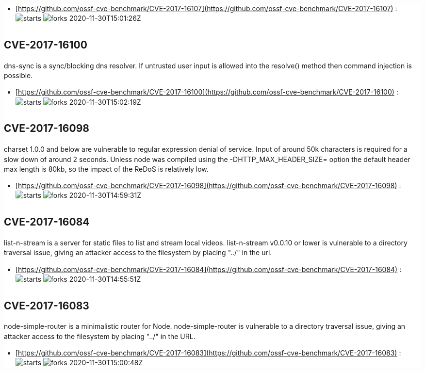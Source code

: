 - [https://github.com/ossf-cve-benchmark/CVE-2017-16107](https://github.com/ossf-cve-benchmark/CVE-2017-16107) :  
![starts](https://img.shields.io/github/stars/ossf-cve-benchmark/CVE-2017-16107.svg) 
![forks](https://img.shields.io/github/forks/ossf-cve-benchmark/CVE-2017-16107.svg) 
2020-11-30T15:01:26Z

## CVE-2017-16100
 dns-sync is a sync/blocking dns resolver. If untrusted user input is allowed into the resolve() method then command injection is possible.

- [https://github.com/ossf-cve-benchmark/CVE-2017-16100](https://github.com/ossf-cve-benchmark/CVE-2017-16100) :  
![starts](https://img.shields.io/github/stars/ossf-cve-benchmark/CVE-2017-16100.svg) 
![forks](https://img.shields.io/github/forks/ossf-cve-benchmark/CVE-2017-16100.svg) 
2020-11-30T15:02:19Z

## CVE-2017-16098
 charset 1.0.0 and below are vulnerable to regular expression denial of service. Input of around 50k characters is required for a slow down of around 2 seconds. Unless node was compiled using the -DHTTP_MAX_HEADER_SIZE= option the default header max length is 80kb, so the impact of the ReDoS is relatively low.

- [https://github.com/ossf-cve-benchmark/CVE-2017-16098](https://github.com/ossf-cve-benchmark/CVE-2017-16098) :  
![starts](https://img.shields.io/github/stars/ossf-cve-benchmark/CVE-2017-16098.svg) 
![forks](https://img.shields.io/github/forks/ossf-cve-benchmark/CVE-2017-16098.svg) 
2020-11-30T14:59:31Z

## CVE-2017-16084
 list-n-stream is a server for static files to list and stream local videos. list-n-stream v0.0.10 or lower is vulnerable to a directory traversal issue, giving an attacker access to the filesystem by placing "../" in the url.

- [https://github.com/ossf-cve-benchmark/CVE-2017-16084](https://github.com/ossf-cve-benchmark/CVE-2017-16084) :  
![starts](https://img.shields.io/github/stars/ossf-cve-benchmark/CVE-2017-16084.svg) 
![forks](https://img.shields.io/github/forks/ossf-cve-benchmark/CVE-2017-16084.svg) 
2020-11-30T14:55:51Z

## CVE-2017-16083
 node-simple-router is a minimalistic router for Node. node-simple-router is vulnerable to a directory traversal issue, giving an attacker access to the filesystem by placing "../" in the URL.

- [https://github.com/ossf-cve-benchmark/CVE-2017-16083](https://github.com/ossf-cve-benchmark/CVE-2017-16083) :  
![starts](https://img.shields.io/github/stars/ossf-cve-benchmark/CVE-2017-16083.svg) 
![forks](https://img.shields.io/github/forks/ossf-cve-benchmark/CVE-2017-16083.svg) 
2020-11-30T15:00:48Z
